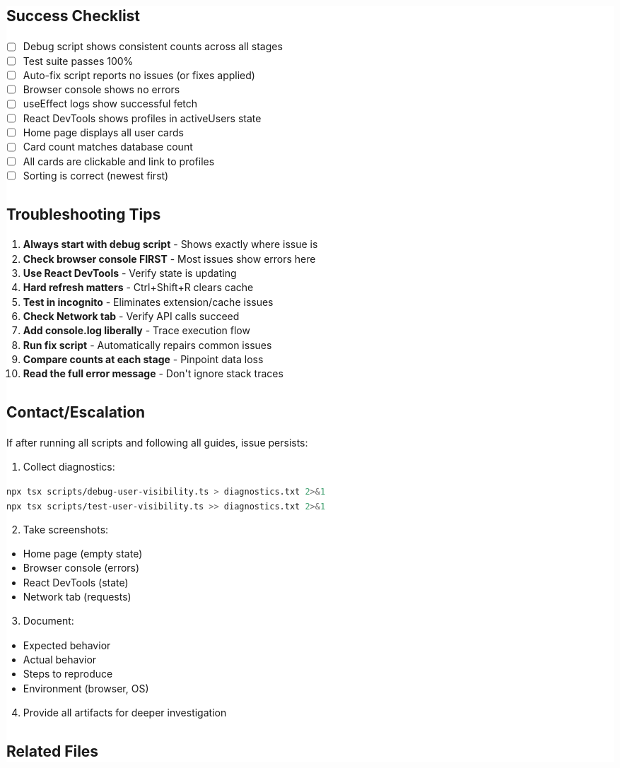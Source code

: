 ## Success Checklist

- [ ] Debug script shows consistent counts across all stages
- [ ] Test suite passes 100%
- [ ] Auto-fix script reports no issues (or fixes applied)
- [ ] Browser console shows no errors
- [ ] useEffect logs show successful fetch
- [ ] React DevTools shows profiles in activeUsers state
- [ ] Home page displays all user cards
- [ ] Card count matches database count
- [ ] All cards are clickable and link to profiles
- [ ] Sorting is correct (newest first)

## Troubleshooting Tips

1. **Always start with debug script** - Shows exactly where issue is
2. **Check browser console FIRST** - Most issues show errors here
3. **Use React DevTools** - Verify state is updating
4. **Hard refresh matters** - Ctrl+Shift+R clears cache
5. **Test in incognito** - Eliminates extension/cache issues
6. **Check Network tab** - Verify API calls succeed
7. **Add console.log liberally** - Trace execution flow
8. **Run fix script** - Automatically repairs common issues
9. **Compare counts at each stage** - Pinpoint data loss
10. **Read the full error message** - Don't ignore stack traces

## Contact/Escalation

If after running all scripts and following all guides, issue persists:

1. Collect diagnostics:
```bash
npx tsx scripts/debug-user-visibility.ts > diagnostics.txt 2>&1
npx tsx scripts/test-user-visibility.ts >> diagnostics.txt 2>&1
```

2. Take screenshots:
- Home page (empty state)
- Browser console (errors)
- React DevTools (state)
- Network tab (requests)

3. Document:
- Expected behavior
- Actual behavior
- Steps to reproduce
- Environment (browser, OS)

4. Provide all artifacts for deeper investigation

## Related Files
